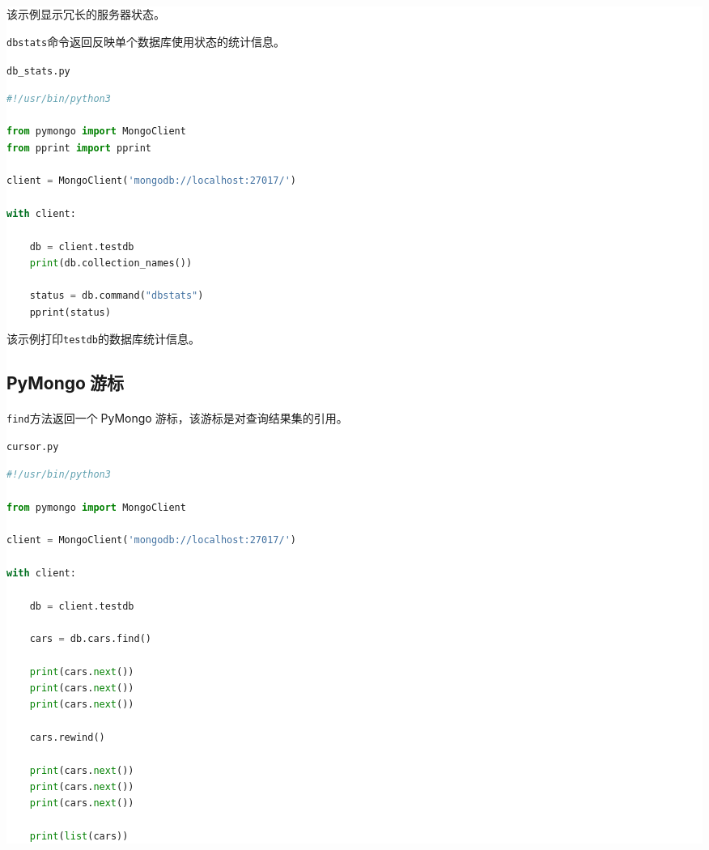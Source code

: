```py
```

该示例显示冗长的服务器状态。

`dbstats`命令返回反映单个数据库使用状态的统计信息。

`db_stats.py`

```py
#!/usr/bin/python3

from pymongo import MongoClient
from pprint import pprint

client = MongoClient('mongodb://localhost:27017/')

with client:

    db = client.testdb
    print(db.collection_names())

    status = db.command("dbstats")
    pprint(status)

```

该示例打印`testdb`的数据库统计信息。

## PyMongo 游标

`find`方法返回一个 PyMongo 游标，该游标是对查询结果集的引用。

`cursor.py`

```py
#!/usr/bin/python3

from pymongo import MongoClient

client = MongoClient('mongodb://localhost:27017/')

with client:

    db = client.testdb

    cars = db.cars.find()

    print(cars.next())
    print(cars.next())
    print(cars.next())

    cars.rewind()

    print(cars.next())
    print(cars.next())
    print(cars.next())    

    print(list(cars))

```
